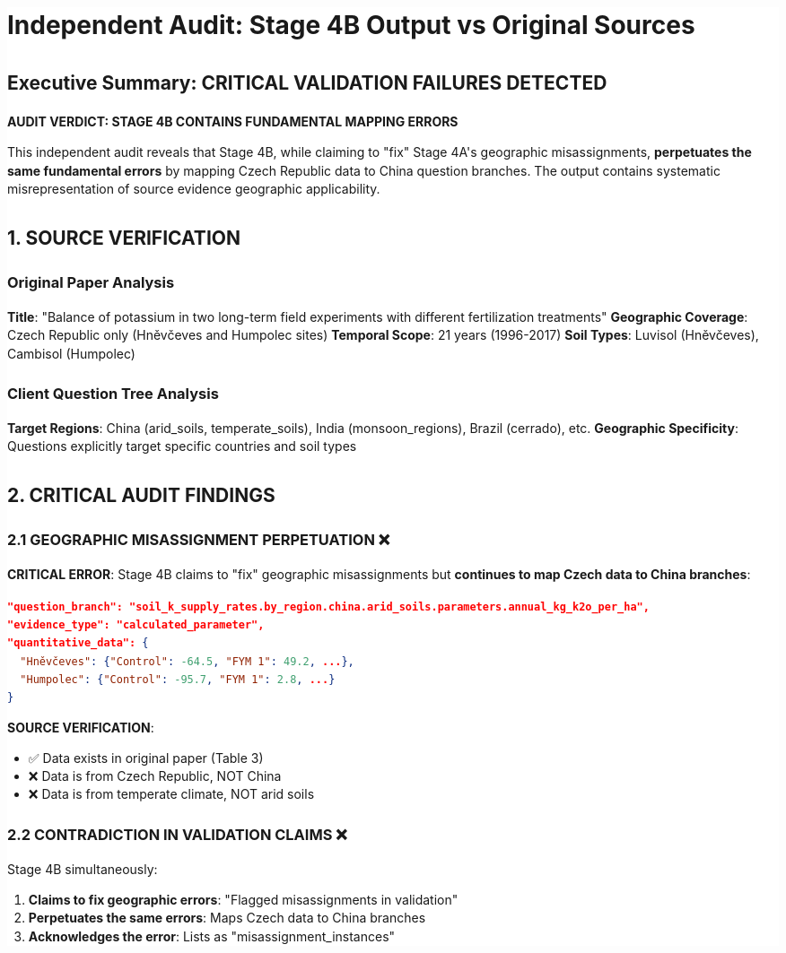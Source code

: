 # Independent Audit: Stage 4B Output vs Original Sources

## Executive Summary: CRITICAL VALIDATION FAILURES DETECTED

**AUDIT VERDICT: STAGE 4B CONTAINS FUNDAMENTAL MAPPING ERRORS**

This independent audit reveals that Stage 4B, while claiming to "fix" Stage 4A's geographic misassignments, **perpetuates the same fundamental errors** by mapping Czech Republic data to China question branches. The output contains systematic misrepresentation of source evidence geographic applicability.

## 1. SOURCE VERIFICATION

### Original Paper Analysis
**Title**: "Balance of potassium in two long-term field experiments with different fertilization treatments"
**Geographic Coverage**: Czech Republic only (Hněvčeves and Humpolec sites)
**Temporal Scope**: 21 years (1996-2017)
**Soil Types**: Luvisol (Hněvčeves), Cambisol (Humpolec)

### Client Question Tree Analysis
**Target Regions**: China (arid_soils, temperate_soils), India (monsoon_regions), Brazil (cerrado), etc.
**Geographic Specificity**: Questions explicitly target specific countries and soil types

## 2. CRITICAL AUDIT FINDINGS

### 2.1 GEOGRAPHIC MISASSIGNMENT PERPETUATION ❌

**CRITICAL ERROR**: Stage 4B claims to "fix" geographic misassignments but **continues to map Czech data to China branches**:

```json
"question_branch": "soil_k_supply_rates.by_region.china.arid_soils.parameters.annual_kg_k2o_per_ha",
"evidence_type": "calculated_parameter",
"quantitative_data": {
  "Hněvčeves": {"Control": -64.5, "FYM 1": 49.2, ...},
  "Humpolec": {"Control": -95.7, "FYM 1": 2.8, ...}
}
```

**SOURCE VERIFICATION**: 
- ✅ Data exists in original paper (Table 3)
- ❌ Data is from Czech Republic, NOT China
- ❌ Data is from temperate climate, NOT arid soils

### 2.2 CONTRADICTION IN VALIDATION CLAIMS ❌

Stage 4B simultaneously:
1. **Claims to fix geographic errors**: "Flagged misassignments in validation"
2. **Perpetuates the same errors**: Maps Czech data to China branches
3. **Acknowledges the error**: Lists as "misassignment_instances"
